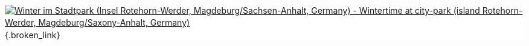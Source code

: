 [<img alt="Winter im Stadtpark (Insel Rotehorn-Werder, Magdeburg/Sachsen-Anhalt, Germany) - Wintertime at city-park (island Rotehorn-Werder, Magdeburg/Saxony-Anhalt, Germany)" src="http://farm4.static.flickr.com/3059/2420001207_fbfceda7d1.jpg" width="500" height="333" />][50]{.broken_link}

 [1]: https://www.murekkep.org/kis-mevsimi-masaustu-duvar-kagitlari-wallpapers-11050 "Kış Mevsimi Masaüstü Duvar Kağıtları [Wallpapers]"
 [2]: http://www.flickr.com/photos/floridapfe/4117141796/ "Winter time by floridapfe, on Flickr"
 [3]: http://www.flickr.com/photos/mr_fabulous/93079859/ "Eagle Lake Sunrise by Peter Bowers, on Flickr"
 [4]: http://www.flickr.com/photos/zebandrews/2230418266/ "The frozen jellyfish at Elowah by Zeb Andrews, on Flickr"
 [5]: http://www.flickr.com/photos/dbsteers/2130045532/ "Merry Christmas! by dbsteers, on Flickr"
 [6]: http://www.flickr.com/photos/dbsteers/2130043874/ "Not Today by dbsteers, on Flickr"
 [7]: http://www.flickr.com/photos/35127493@N00/114072481/ "Winter heavens by VeloManiac, on Flickr"
 [8]: http://www.flickr.com/photos/kelehen/6194679776/ "Winter by d o l f i, on Flickr"
 [9]: http://www.flickr.com/photos/floridapfe/4254588759/ "Winter time by floridapfe, on Flickr"
 [10]: http://www.flickr.com/photos/kelehen/5450158021/ "Winter Photography by d o l f i, on Flickr"
 [11]: http://www.flickr.com/photos/kelehen/5445157085/ "Winter Landscape Photography by d o l f i, on Flickr"
 [12]: http://www.flickr.com/photos/usstan/5296692632/ "Winter Wonderland by Usstan, on Flickr"
 [13]: http://www.flickr.com/photos/35208500@N05/4076309814/ "Winter sun by anabelaschaer, on Flickr"
 [14]: http://www.flickr.com/photos/22340590@N05/2155523857/ "winter trees by edmundzz, on Flickr"
 [15]: http://www.flickr.com/photos/skrobola/91540668/ "Winter Wonder by MCS@flickr, on Flickr"
 [16]: http://www.flickr.com/photos/giacoz67/5306052500/ "Winter Sunset by giacoz67, on Flickr"
 [17]: http://www.flickr.com/photos/ming_chai/2085673169/ "Winter Greetings  ! by Ming chai, on Flickr"
 [18]: http://www.flickr.com/photos/dven/2426675665/ "winter by dvenables22, on Flickr"
 [19]: http://www.flickr.com/photos/kelehen/5294751372/ "Winter by d o l f i, on Flickr"
 [20]: http://www.flickr.com/photos/52084241@N00/216058261/ "Winter Wonderland by daninho_ibk, on Flickr"
 [21]: http://www.flickr.com/photos/yacek_krk/5259161478/ "Winter by yacek_krk, on Flickr"
 [22]: http://www.flickr.com/photos/52084241@N00/216068687/ "Winter Landscape Tyrol by daninho_ibk, on Flickr"
 [23]: http://www.flickr.com/photos/rschuetz/5273852984/ "Winter scenery by RainerSchuetz, on Flickr"
 [24]: http://www.flickr.com/photos/rschuetz/5567397151/ "Winter wonderland by RainerSchuetz, on Flickr"
 [25]: http://www.flickr.com/photos/billadler/402593426/ "Winter's Back by billadler, on Flickr"
 [26]: http://www.flickr.com/photos/50070022@N08/5279979288/ "Winter landscape by Lancashire Lass Photo's, on Flickr"
 [27]: http://www.flickr.com/photos/73949996@N00/4351699401/ "~  Winter White  ~ by Purpletree..(Nancy Lee), on Flickr"
 [28]: http://www.flickr.com/photos/nostri-imago/3464143715/ "Winter Scene by cliff1066â„¢, on Flickr"
 [29]: http://www.flickr.com/photos/steffe/2061441899/ "Winter Pastoral by Steffe, on Flickr"
 [30]: http://www.flickr.com/photos/21639834@N05/4187614845/ "Winter by Denis Tangney Jr, on Flickr"
 [31]: http://www.flickr.com/photos/canadapt/2162880886/ "Winter's Beauty by Canadapt, on Flickr"
 [32]: http://www.flickr.com/photos/glaciernps/5393357179/ "Winter Fishing on Lake McDonald by glaciernps, on Flickr"
 [33]: http://www.flickr.com/photos/87185102@N00/4240272389/ "winter fun on Sunday........ by atsjebosma, on Flickr"
 [34]: http://www.flickr.com/photos/omalmivaara/2821546257/ "Winter River by Olli Malmivaara Photography, on Flickr"
 [35]: http://www.flickr.com/photos/styopan/5253533547/ "Winter Beauty by Stephan Klassen / Styopan, on Flickr"
 [36]: http://www.flickr.com/photos/judo_dad/338979152/ "Winter! by judo_dad1953, on Flickr"
 [37]: http://www.flickr.com/photos/mmnorthwoods/5389649295/ "Winter Roars at Bond Falls by mmnorthwoods, on Flickr"
 [38]: http://www.flickr.com/photos/kirchmeier/5175528974/ "Winter Trail - Sony HX1 by Kirchmeier, on Flickr"
 [39]: http://www.flickr.com/photos/mr_fabulous/292988348/ "Winter's Coming by Peter Bowers, on Flickr"
 [40]: http://www.flickr.com/photos/20713856@N03/2284562049/ "winter soccer by octopus minor, on Flickr"
 [41]: http://www.flickr.com/photos/chocobebs/5438728842/ "winter and roses by Choco Bebs, on Flickr"
 [42]: http://www.flickr.com/photos/starbleu/3112840536/ "Winter Silence by star_cosmos_bleu, on Flickr"
 [43]: http://www.flickr.com/photos/34455582@N05/3213259330/ "white winter by alenushka_, on Flickr"
 [44]: http://www.flickr.com/photos/steffe/69396636/ "Winter Scenery by Steffe, on Flickr"
 [45]: http://www.flickr.com/photos/steffe/69376319/ "Winter in Sweden by Steffe, on Flickr"
 [46]: http://www.flickr.com/photos/erichinesphotography/5767586334/ "Winter Escape by Eric Hines Photography, on Flickr"
 [47]: http://www.flickr.com/photos/gsfc/5433037471/ "Winter in Alaska by NASA Goddard Photo and Video, on Flickr"
 [48]: http://www.flickr.com/photos/vrmcwatanabe/5444386315/ "winter colors by Naohito Watanabe, on Flickr"
 [49]: http://www.flickr.com/photos/njk1951/4357709806/ "Winter Contrasts by njk1951, on Flickr"
 [50]: http://www.flickr.com/photos/16978334@N06/2420001207/ "Winter im Stadtpark (Insel Rotehorn-Werder, Magdeburg/Sachsen-Anhalt, Germany) - Wintertime at city-park (island Rotehorn-Werder, Magdeburg/Saxony-Anhalt, Germany) by pinguin1961, on Flickr"